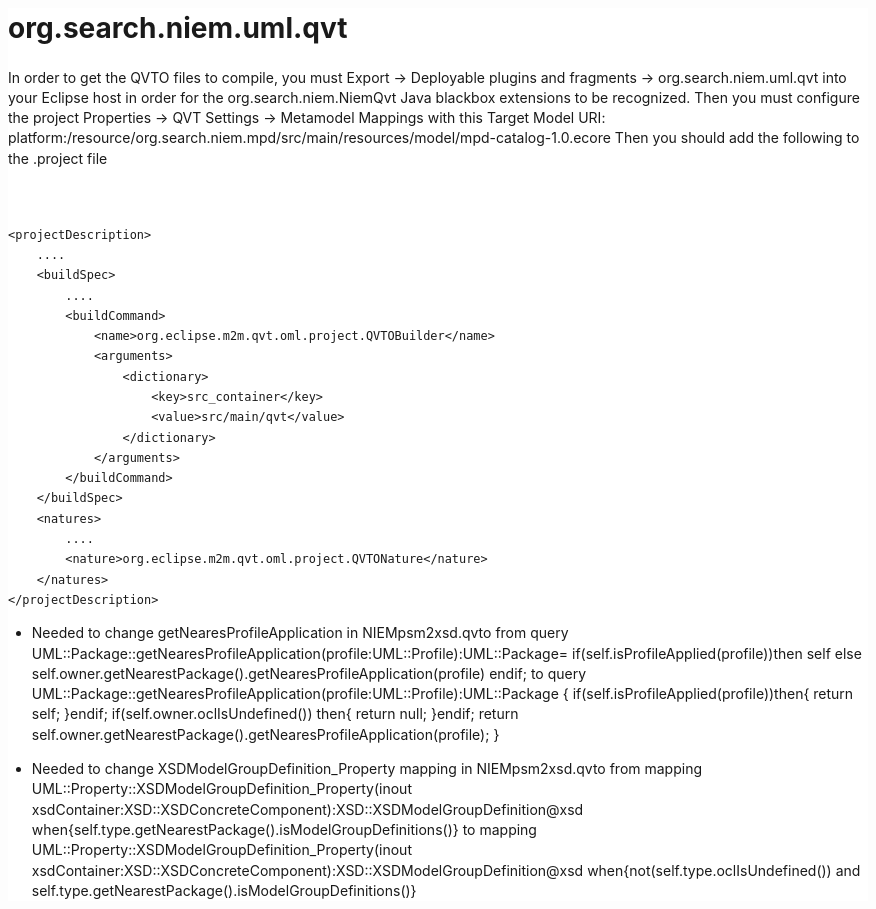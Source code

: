 org.search.niem.uml.qvt
========================================================================

In order to get the QVTO files to compile, you must Export -> Deployable plugins and fragments -> org.search.niem.uml.qvt into your Eclipse host in order for the org.search.niem.NiemQvt Java blackbox extensions to be recognized.
Then you must configure the project Properties -> QVT Settings -> Metamodel Mappings with this Target Model URI: platform:/resource/org.search.niem.mpd/src/main/resources/model/mpd-catalog-1.0.ecore
Then you should add the following to the .project file


<code lang="xml">
<?xml version="1.0" encoding="UTF-8"?>
&lt;projectDescription&gt;
	....
	&lt;buildSpec&gt;
		....
		&lt;buildCommand&gt;
			&lt;name&gt;org.eclipse.m2m.qvt.oml.project.QVTOBuilder&lt;/name&gt;
			&lt;arguments&gt;
				&lt;dictionary&gt;
					&lt;key&gt;src_container&lt;/key&gt;
					&lt;value&gt;src/main/qvt&lt;/value&gt;
				&lt;/dictionary&gt;
			&lt;/arguments&gt;
		&lt;/buildCommand&gt;
	&lt;/buildSpec&gt;
	&lt;natures&gt;
		....
		&lt;nature&gt;org.eclipse.m2m.qvt.oml.project.QVTONature&lt;/nature&gt;
	&lt;/natures&gt;
&lt;/projectDescription&gt;
</code>




* Needed to change getNearesProfileApplication in NIEMpsm2xsd.qvto from
query UML::Package::getNearesProfileApplication(profile:UML::Profile):UML::Package=
	if(self.isProfileApplied(profile))then self else self.owner.getNearestPackage().getNearesProfileApplication(profile) endif;
to
query UML::Package::getNearesProfileApplication(profile:UML::Profile):UML::Package {
	if(self.isProfileApplied(profile))then{
	   return self;
	}endif;
	if(self.owner.oclIsUndefined()) then{
		return null;
	}endif;
	return self.owner.getNearestPackage().getNearesProfileApplication(profile);
}

* Needed to change XSDModelGroupDefinition_Property mapping in NIEMpsm2xsd.qvto from
mapping UML::Property::XSDModelGroupDefinition_Property(inout xsdContainer:XSD::XSDConcreteComponent):XSD::XSDModelGroupDefinition@xsd
	when{self.type.getNearestPackage().isModelGroupDefinitions()}
to
mapping UML::Property::XSDModelGroupDefinition_Property(inout xsdContainer:XSD::XSDConcreteComponent):XSD::XSDModelGroupDefinition@xsd
	when{not(self.type.oclIsUndefined()) and self.type.getNearestPackage().isModelGroupDefinitions()}
